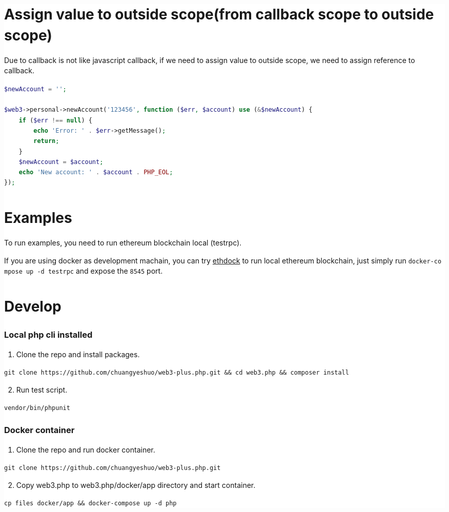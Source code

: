 # Assign value to outside scope(from callback scope to outside scope)
Due to callback is not like javascript callback, 
if we need to assign value to outside scope, 
we need to assign reference to callback.
```php
$newAccount = '';

$web3->personal->newAccount('123456', function ($err, $account) use (&$newAccount) {
    if ($err !== null) {
        echo 'Error: ' . $err->getMessage();
        return;
    }
    $newAccount = $account;
    echo 'New account: ' . $account . PHP_EOL;
});
```

# Examples

To run examples, you need to run ethereum blockchain local (testrpc).

If you are using docker as development machain, you can try [ethdock](https://github.com/chuangyeshuo/ethdock) to run local ethereum blockchain, just simply run `docker-compose up -d testrpc` and expose the `8545` port.

# Develop

### Local php cli installed

1. Clone the repo and install packages.
```
git clone https://github.com/chuangyeshuo/web3-plus.php.git && cd web3.php && composer install
```

2. Run test script.
```
vendor/bin/phpunit
```

### Docker container

1. Clone the repo and run docker container.
```
git clone https://github.com/chuangyeshuo/web3-plus.php.git
```

2. Copy web3.php to web3.php/docker/app directory and start container.
```
cp files docker/app && docker-compose up -d php
```

